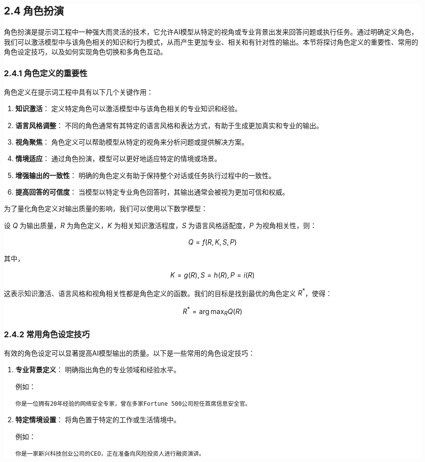 ## 2.4 角色扮演

角色扮演是提示词工程中一种强大而灵活的技术，它允许AI模型从特定的视角或专业背景出发来回答问题或执行任务。通过明确定义角色，我们可以激活模型中与该角色相关的知识和行为模式，从而产生更加专业、相关和有针对性的输出。本节将探讨角色定义的重要性、常用的角色设定技巧，以及如何实现角色切换和多角色互动。

### 2.4.1 角色定义的重要性

角色定义在提示词工程中具有以下几个关键作用：

1. **知识激活**：
   定义特定角色可以激活模型中与该角色相关的专业知识和经验。

2. **语言风格调整**：
   不同的角色通常有其特定的语言风格和表达方式，有助于生成更加真实和专业的输出。

3. **视角聚焦**：
   角色定义可以帮助模型从特定的视角来分析问题或提供解决方案。

4. **情境适应**：
   通过角色扮演，模型可以更好地适应特定的情境或场景。

5. **增强输出的一致性**：
   明确的角色定义有助于保持整个对话或任务执行过程中的一致性。

6. **提高回答的可信度**：
   当模型以特定专业角色回答时，其输出通常会被视为更加可信和权威。

为了量化角色定义对输出质量的影响，我们可以使用以下数学模型：

设 $Q$ 为输出质量，$R$ 为角色定义，$K$ 为相关知识激活程度，$S$ 为语言风格适配度，$P$ 为视角相关性，则：

$$Q = f(R, K, S, P)$$

其中，

$$K = g(R), S = h(R), P = i(R)$$

这表示知识激活、语言风格和视角相关性都是角色定义的函数。我们的目标是找到最优的角色定义 $R^*$，使得：

$$R^* = \arg\max_R Q(R)$$

### 2.4.2 常用角色设定技巧

有效的角色设定可以显著提高AI模型输出的质量。以下是一些常用的角色设定技巧：

1. **专业背景定义**：
   明确指出角色的专业领域和经验水平。

   例如：
   ```
   你是一位拥有20年经验的网络安全专家，曾在多家Fortune 500公司担任首席信息安全官。
   ```

2. **特定情境设置**：
   将角色置于特定的工作或生活情境中。

   例如：
   ```
   你是一家新兴科技创业公司的CEO，正在准备向风险投资人进行融资演讲。
   ```
